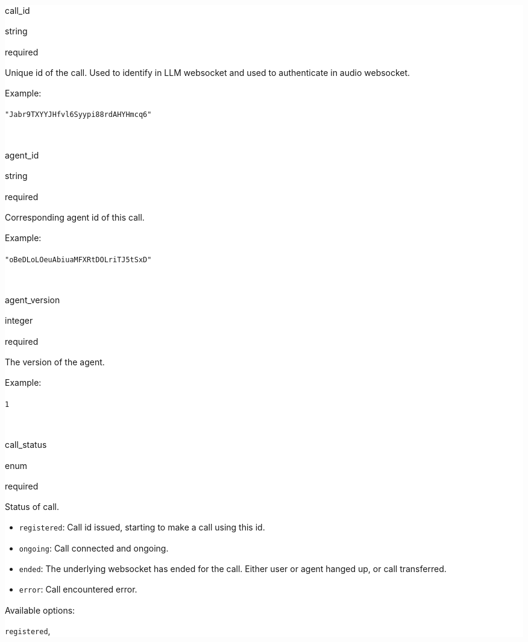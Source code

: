 call\_id

string

required

Unique id of the call. Used to identify in LLM websocket and used to authenticate in audio websocket.

Example:

`"Jabr9TXYYJHfvl6Syypi88rdAHYHmcq6"`

[​](https://docs.retellai.com/api-references/create-phone-call#response-agent-id)

agent\_id

string

required

Corresponding agent id of this call.

Example:

`"oBeDLoLOeuAbiuaMFXRtDOLriTJ5tSxD"`

[​](https://docs.retellai.com/api-references/create-phone-call#response-agent-version)

agent\_version

integer

required

The version of the agent.

Example:

`1`

[​](https://docs.retellai.com/api-references/create-phone-call#response-call-status)

call\_status

enum<string>

required

Status of call.

- `registered`: Call id issued, starting to make a call using this id.

- `ongoing`: Call connected and ongoing.

- `ended`: The underlying websocket has ended for the call. Either user or agent hanged up, or call transferred.

- `error`: Call encountered error.


Available options:

`registered`,
